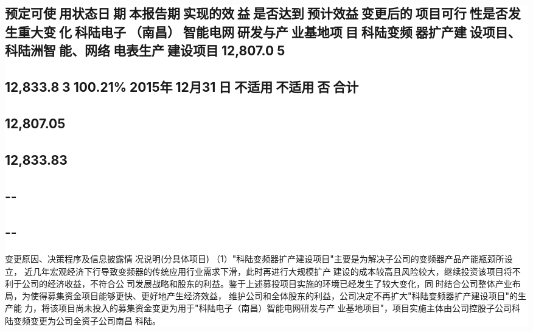 预定可使
用状态日
期
本报告期
实现的效
益
是否达到
预计效益
变更后的
项目可行
性是否发
生重大变
化
科陆电子
（南昌）
智能电网
研发与产
业基地项
目
科陆变频
器扩产建
设项目、
科陆洲智
能、网络
电表生产
建设项目
12,807.0
5
---
12,833.8
3
100.21%
2015年
12月31
日
不适用
不适用
否
合计
--
12,807.05
---
12,833.83
--
--
---
--
--
变更原因、决策程序及信息披露情
况说明(分具体项目)
（1）"科陆变频器扩产建设项目"主要是为解决子公司的变频器产品产能瓶颈所设立，
近几年宏观经济下行导致变频器的传统应用行业需求下滑，此时再进行大规模扩产
建设的成本较高且风险较大，继续投资该项目将不利于公司的经济收益，不符合公
司发展战略和股东的利益。鉴于上述募投项目实施的环境已经发生了较大变化，同
时结合公司整体产业布局，为使得募集资金项目能够更快、更好地产生经济效益，
维护公司和全体股东的利益，公司决定不再扩大"科陆变频器扩产建设项目"的生产能
力，将该项目尚未投入的募集资金变更为用于"科陆电子（南昌）智能电网研发与产
业基地项目"，项目实施主体由公司控股子公司科陆变频变更为公司全资子公司南昌
科陆。
